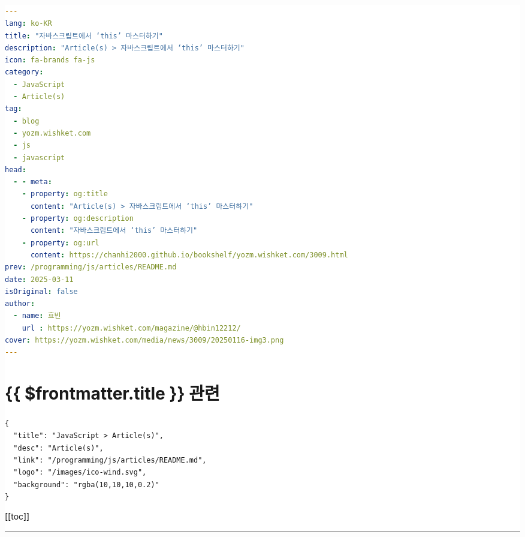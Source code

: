 ```yaml
---
lang: ko-KR
title: "자바스크립트에서 ‘this’ 마스터하기"
description: "Article(s) > 자바스크립트에서 ‘this’ 마스터하기"
icon: fa-brands fa-js
category:
  - JavaScript
  - Article(s)
tag:
  - blog
  - yozm.wishket.com
  - js
  - javascript
head:
  - - meta:
    - property: og:title
      content: "Article(s) > 자바스크립트에서 ‘this’ 마스터하기"
    - property: og:description
      content: "자바스크립트에서 ‘this’ 마스터하기"
    - property: og:url
      content: https://chanhi2000.github.io/bookshelf/yozm.wishket.com/3009.html
prev: /programming/js/articles/README.md
date: 2025-03-11
isOriginal: false
author:
  - name: 효빈
    url : https://yozm.wishket.com/magazine/@hbin12212/
cover: https://yozm.wishket.com/media/news/3009/20250116-img3.png
---
```


# {{ $frontmatter.title }} 관련

```component VPCard
{
  "title": "JavaScript > Article(s)",
  "desc": "Article(s)",
  "link": "/programming/js/articles/README.md",
  "logo": "/images/ico-wind.svg",
  "background": "rgba(10,10,10,0.2)"
}
```

[[toc]]

---

<SiteInfo
  name="자바스크립트에서 ‘this’ 마스터하기"
  desc="자바스크립트를 배우다 보면, 종종 this라는 키워드를 마주치게 되는데요. 언뜻 보기에는 단순히 영단어 ‘this’의 뜻과 비슷하게 현재의 문맥이나 맥락을 나타내는 것처럼 보입니다. 하지만 막상 사용하려고 하면 생각보다 복잡하다는 것을 깨닫게 되죠. 그렇다고 너무 걱정할 필요는 없습니다. this 키워드는 그 원리를 한 번 제대로 이해한다면, 다양한 상황에서도 쉽게 그 동작을 예측하고 활용할 수 있는 강력한 도구가 됩니다. 이번 글에서는 함수의 호출 방식에 따라 this가 어떻게 변화하는지 체계적으로 살펴보겠습니다."
  url="https://yozm.wishket.com/magazine/detail/3009/"
  logo="https://yozm.wishket.com/favicon.ico"
  preview="https://yozm.wishket.com/media/news/3009/20250116-img3.png"/>
